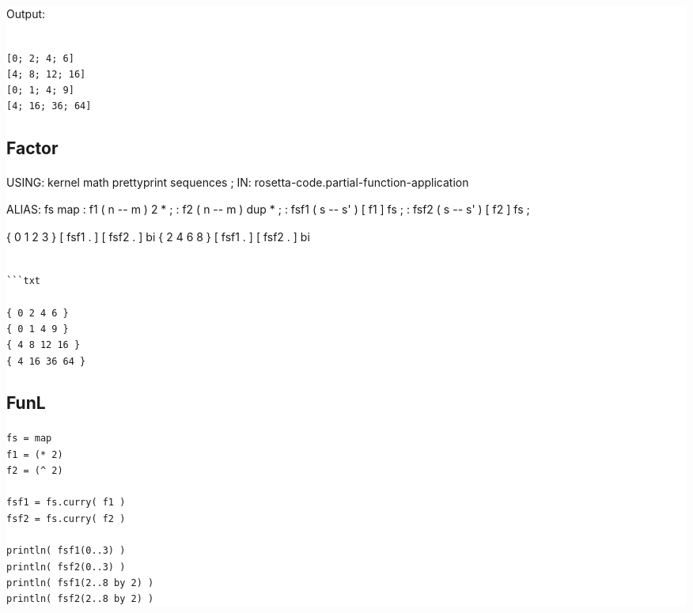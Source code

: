 Output:

```txt

[0; 2; 4; 6]
[4; 8; 12; 16]
[0; 1; 4; 9]
[4; 16; 36; 64]

```



## Factor

<lang>USING: kernel math prettyprint sequences ;
IN: rosetta-code.partial-function-application

ALIAS: fs map
: f1   ( n -- m  ) 2 * ;
: f2   ( n -- m  ) dup * ;
: fsf1 ( s -- s' ) [ f1 ] fs ;
: fsf2 ( s -- s' ) [ f2 ] fs ;

{ 0 1 2 3 } [ fsf1 . ] [ fsf2 . ] bi
{ 2 4 6 8 } [ fsf1 . ] [ fsf2 . ] bi
```

```txt

{ 0 2 4 6 }
{ 0 1 4 9 }
{ 4 8 12 16 }
{ 4 16 36 64 }

```



## FunL


```funl
fs = map
f1 = (* 2)
f2 = (^ 2)

fsf1 = fs.curry( f1 )
fsf2 = fs.curry( f2 )

println( fsf1(0..3) )
println( fsf2(0..3) )
println( fsf1(2..8 by 2) )
println( fsf2(2..8 by 2) )
```
